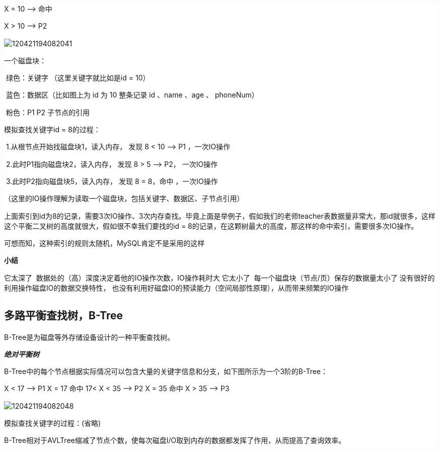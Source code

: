 X = 10 --> 命中

X > 10 --> P2



![120421194082041](/120421194082041.Png)

一个磁盘块：

​	绿色：关键字 （这里关键字就比如是id = 10）

​	蓝色：数据区（比如图上为 id  为 10 整条记录 id 、name 、age  、 phoneNum）

​	粉色：P1 P2 子节点的引用

模拟查找关键字id = 8的过程：

​	1.从根节点开始找磁盘块1，读入内存，  发现  8 < 10 --> P1 ，一次IO操作

​	2.此时P1指向磁盘块2，读入内存，  	     发现 8 > 5 --> P2， 一次IO操作

​	3.此时P2指向磁盘块5，读入内存，	     发现 8 = 8，命中 ，一次IO操作

​	（这里的IO操作理解为读取一个磁盘块，包括关键字、数据区、子节点引用）

 上面索引到id为8的记录，需要3次IO操作、3次内存查找。毕竟上面是举例子，假如我们的老师teacher表数据量非常大，那id就很多，这样这个平衡二叉树的高度就很大，假如很不幸我们要找的id = 8的记录，在这颗树最大的高度，那这样的命中索引，需要很多次IO操作。

可想而知，这种索引的规则太随机，MySQL肯定不是采用的这样

**小结**

它太深了
​	数据处的（高）深度决定着他的IO操作次数，IO操作耗时大
它太小了
​	每一个磁盘块（节点/页）保存的数据量太小了
​	没有很好的利用操作磁盘IO的数据交换特性，
​	也没有利用好磁盘IO的预读能力（空间局部性原理），从而带来频繁的IO操作

## 多路平衡查找树，B-Tree

B-Tree是为磁盘等外存储设备设计的一种平衡查找树。



***绝对平衡树*** 

B-Tree中的每个节点根据实际情况可以包含大量的关键字信息和分支，如下图所示为一个3阶的B-Tree： 

X < 17 --> P1
X = 17 命中
17< X < 35 --> P2
X = 35 命中
X > 35 --> P3

![120421194082048](/120421194082048.Png)

模拟查找关键字的过程：(省略)

B-Tree相对于AVLTree缩减了节点个数，使每次磁盘I/O取到内存的数据都发挥了作用，从而提高了查询效率。
